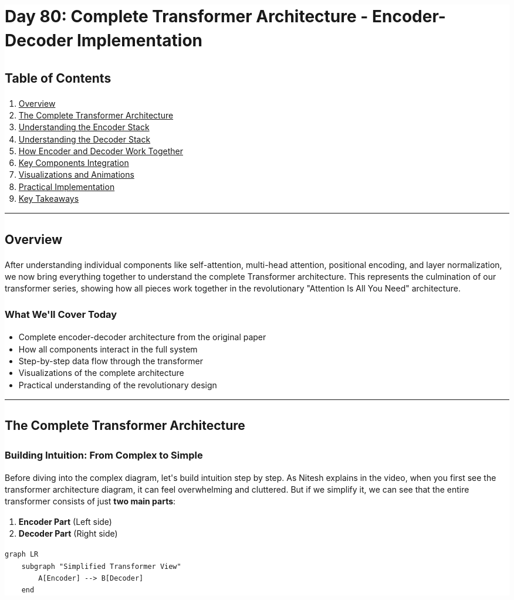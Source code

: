# Day 80: Complete Transformer Architecture - Encoder-Decoder Implementation

## Table of Contents
1. [Overview](#overview)
2. [The Complete Transformer Architecture](#the-complete-transformer-architecture)
3. [Understanding the Encoder Stack](#understanding-the-encoder-stack)
4. [Understanding the Decoder Stack](#understanding-the-decoder-stack)
5. [How Encoder and Decoder Work Together](#how-encoder-and-decoder-work-together)
6. [Key Components Integration](#key-components-integration)
7. [Visualizations and Animations](#visualizations-and-animations)
8. [Practical Implementation](#practical-implementation)
9. [Key Takeaways](#key-takeaways)

---

## Overview

After understanding individual components like self-attention, multi-head attention, positional encoding, and layer normalization, we now bring everything together to understand the complete Transformer architecture. This represents the culmination of our transformer series, showing how all pieces work together in the revolutionary "Attention Is All You Need" architecture.

### What We'll Cover Today
- Complete encoder-decoder architecture from the original paper
- How all components interact in the full system
- Step-by-step data flow through the transformer
- Visualizations of the complete architecture
- Practical understanding of the revolutionary design

---

## The Complete Transformer Architecture

### Building Intuition: From Complex to Simple

Before diving into the complex diagram, let's build intuition step by step. As Nitesh explains in the video, when you first see the transformer architecture diagram, it can feel overwhelming and cluttered. But if we simplify it, we can see that the entire transformer consists of just **two main parts**:

1. **Encoder Part** (Left side)
2. **Decoder Part** (Right side)

```mermaid
graph LR
    subgraph "Simplified Transformer View"
        A[Encoder] --> B[Decoder]
    end
```
